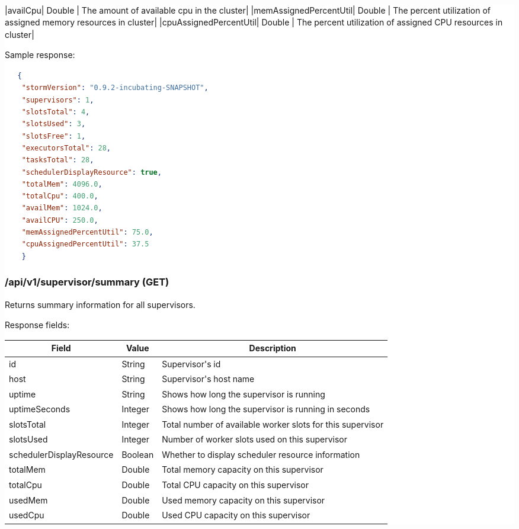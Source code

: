 |availCpu| Double | The amount of available cpu in the cluster|
|memAssignedPercentUtil| Double | The percent utilization of assigned memory resources in cluster|
|cpuAssignedPercentUtil| Double | The percent utilization of assigned CPU resources in cluster|

Sample response:

```json
   {
    "stormVersion": "0.9.2-incubating-SNAPSHOT",
    "supervisors": 1,
    "slotsTotal": 4,
    "slotsUsed": 3,
    "slotsFree": 1,
    "executorsTotal": 28,
    "tasksTotal": 28,
    "schedulerDisplayResource": true,
    "totalMem": 4096.0,
    "totalCpu": 400.0,
    "availMem": 1024.0,
    "availCPU": 250.0,
    "memAssignedPercentUtil": 75.0,
    "cpuAssignedPercentUtil": 37.5
    }
```

### /api/v1/supervisor/summary (GET)

Returns summary information for all supervisors.

Response fields:

|Field  |Value|Description|
|---	|---	|---
|id| String | Supervisor's id|
|host| String| Supervisor's host name|
|uptime| String| Shows how long the supervisor is running|
|uptimeSeconds| Integer| Shows how long the supervisor is running in seconds|
|slotsTotal| Integer| Total number of available worker slots for this supervisor|
|slotsUsed| Integer| Number of worker slots used on this supervisor|
|schedulerDisplayResource| Boolean | Whether to display scheduler resource information|
|totalMem| Double| Total memory capacity on this supervisor|
|totalCpu| Double| Total CPU capacity on this supervisor|
|usedMem| Double| Used memory capacity on this supervisor|
|usedCpu| Double| Used CPU capacity on this supervisor|
